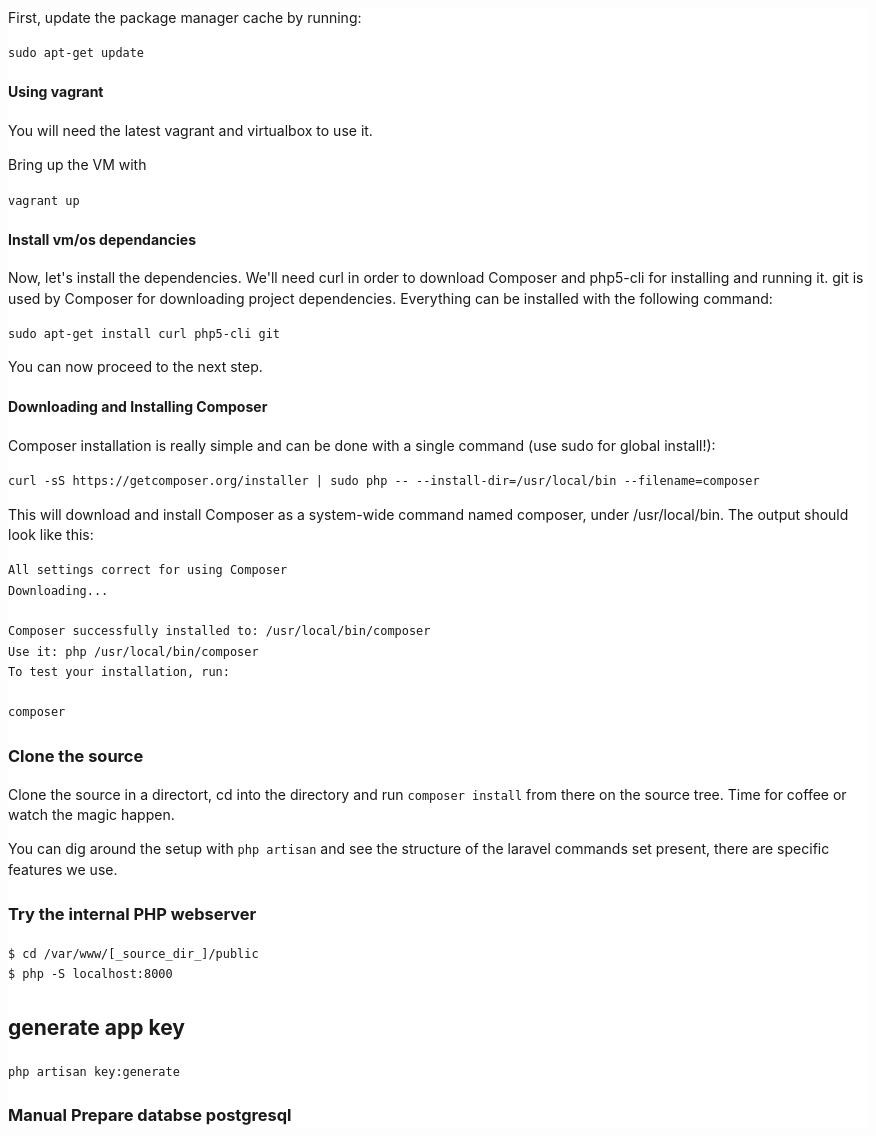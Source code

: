 First, update the package manager cache by running:

```sudo apt-get update```

#### Using vagrant

You will need the latest vagrant and virtualbox to use it.

Bring up the VM with

```vagrant up```


#### Install vm/os dependancies

Now, let's install the dependencies. We'll need curl in order to download Composer and php5-cli for installing and running it. git is used by Composer for downloading project dependencies. Everything can be installed with the following command:

```sudo apt-get install curl php5-cli git```

You can now proceed to the next step.

#### Downloading and Installing Composer

Composer installation is really simple and can be done with a single command (use sudo for global install!):

```curl -sS https://getcomposer.org/installer | sudo php -- --install-dir=/usr/local/bin --filename=composer```

This will download and install Composer as a system-wide command named composer, under /usr/local/bin. The output should look like this:

```
All settings correct for using Composer
Downloading...

Composer successfully installed to: /usr/local/bin/composer
Use it: php /usr/local/bin/composer
To test your installation, run:

composer
```

### Clone the source

Clone the source in a directort, cd into the directory and run `composer install` from there on the source tree.  Time for coffee or watch the magic happen.

You can dig around the setup with `php artisan` and see the structure of the laravel commands set present, there are specific features we use.

### Try the internal PHP webserver

```
$ cd /var/www/[_source_dir_]/public
$ php -S localhost:8000
```

## generate app key

```
php artisan key:generate
```

### Manual Prepare databse postgresql

```